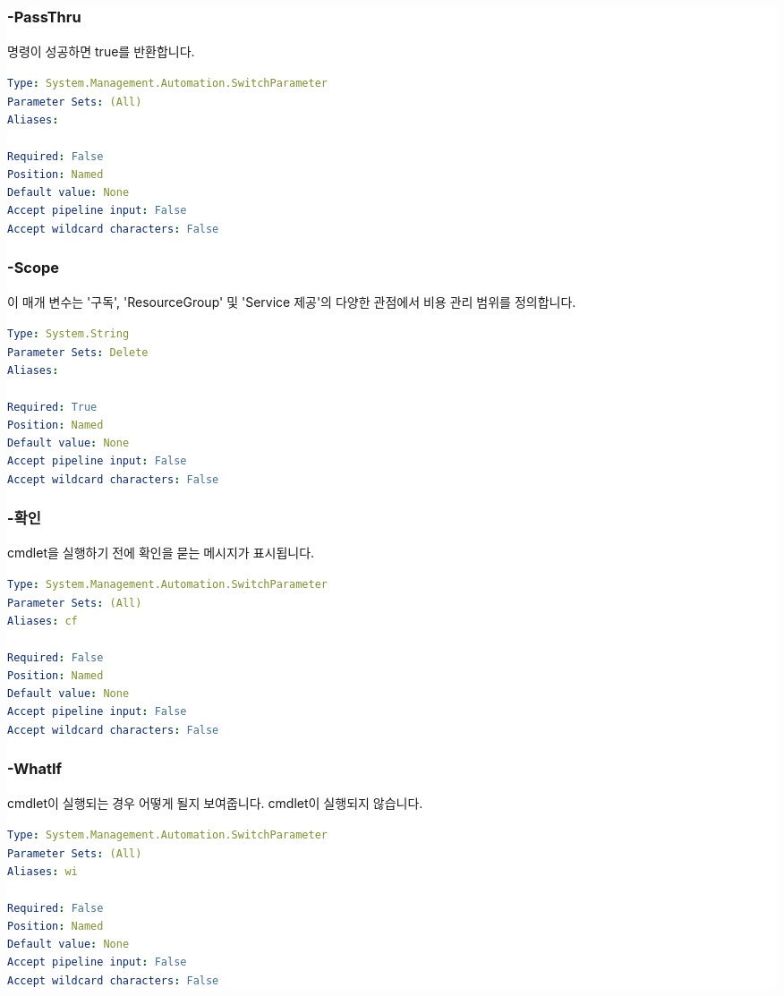 ### -PassThru
명령이 성공하면 true를 반환합니다.

```yaml
Type: System.Management.Automation.SwitchParameter
Parameter Sets: (All)
Aliases:

Required: False
Position: Named
Default value: None
Accept pipeline input: False
Accept wildcard characters: False
```

### -Scope
이 매개 변수는 '구독', 'ResourceGroup' 및 'Service 제공'의 다양한 관점에서 비용 관리 범위를 정의합니다.

```yaml
Type: System.String
Parameter Sets: Delete
Aliases:

Required: True
Position: Named
Default value: None
Accept pipeline input: False
Accept wildcard characters: False
```

### -확인
cmdlet을 실행하기 전에 확인을 묻는 메시지가 표시됩니다.

```yaml
Type: System.Management.Automation.SwitchParameter
Parameter Sets: (All)
Aliases: cf

Required: False
Position: Named
Default value: None
Accept pipeline input: False
Accept wildcard characters: False
```

### -WhatIf
cmdlet이 실행되는 경우 어떻게 될지 보여줍니다.
cmdlet이 실행되지 않습니다.

```yaml
Type: System.Management.Automation.SwitchParameter
Parameter Sets: (All)
Aliases: wi

Required: False
Position: Named
Default value: None
Accept pipeline input: False
Accept wildcard characters: False
```
